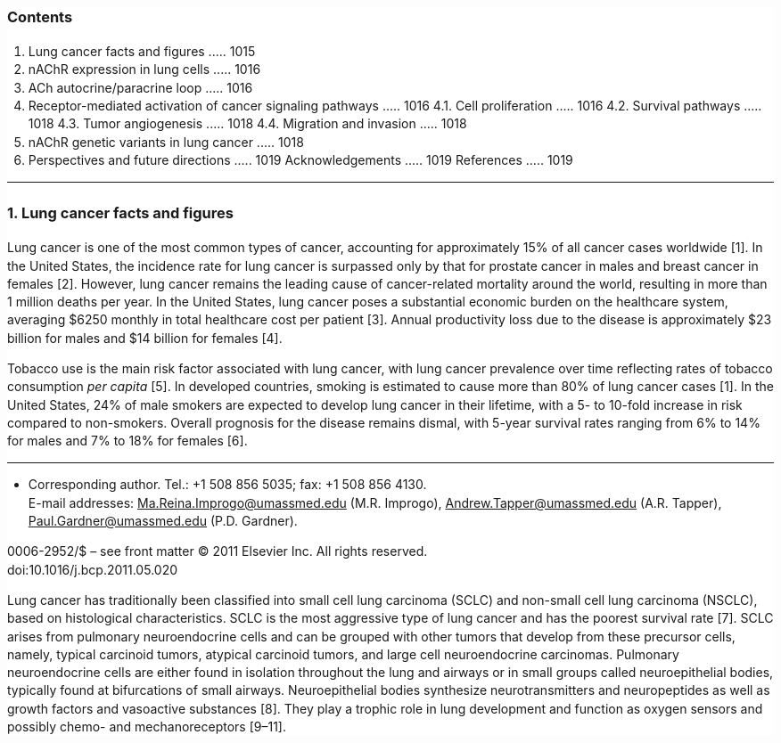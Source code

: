 ### Contents

1. Lung cancer facts and figures ..... 1015
2. nAChR expression in lung cells ..... 1016
3. ACh autocrine/paracrine loop ..... 1016
4. Receptor-mediated activation of cancer signaling pathways ..... 1016
   4.1. Cell proliferation ..... 1016
   4.2. Survival pathways ..... 1018
   4.3. Tumor angiogenesis ..... 1018
   4.4. Migration and invasion ..... 1018
5. nAChR genetic variants in lung cancer ..... 1018
6. Perspectives and future directions ..... 1019
Acknowledgements ..... 1019
References ..... 1019

---

### 1. Lung cancer facts and figures

Lung cancer is one of the most common types of cancer, accounting for approximately 15% of all cancer cases worldwide [1]. In the United States, the incidence rate for lung cancer is surpassed only by that for prostate cancer in males and breast cancer in females [2]. However, lung cancer remains the leading cause of cancer-related mortality around the world, resulting in more than 1 million deaths per year. In the United States, lung cancer poses a substantial economic burden on the healthcare system, averaging $6250 monthly in total healthcare cost per patient [3]. Annual productivity loss due to the disease is approximately $23 billion for males and $14 billion for females [4].

Tobacco use is the main risk factor associated with lung cancer, with lung cancer prevalence over time reflecting rates of tobacco consumption *per capita* [5]. In developed countries, smoking is estimated to cause more than 80% of lung cancer cases [1]. In the United States, 24% of male smokers are expected to develop lung cancer in their lifetime, with a 5- to 10-fold increase in risk compared to non-smokers. Overall prognosis for the disease remains dismal, with 5-year survival rates ranging from 6% to 14% for males and 7% to 18% for females [6].

---

* Corresponding author. Tel.: +1 508 856 5035; fax: +1 508 856 4130.  
E-mail addresses: Ma.Reina.Improgo@umassmed.edu (M.R. Improgo), Andrew.Tapper@umassmed.edu (A.R. Tapper), Paul.Gardner@umassmed.edu (P.D. Gardner).

0006-2952/$ – see front matter © 2011 Elsevier Inc. All rights reserved.  
doi:10.1016/j.bcp.2011.05.020

Lung cancer has traditionally been classified into small cell lung carcinoma (SCLC) and non-small cell lung carcinoma (NSCLC), based on histological characteristics. SCLC is the most aggressive type of lung cancer and has the poorest survival rate [7]. SCLC arises from pulmonary neuroendocrine cells and can be grouped with other tumors that develop from these precursor cells, namely, typical carcinoid tumors, atypical carcinoid tumors, and large cell neuroendocrine carcinomas. Pulmonary neuroendocrine cells are either found in isolation throughout the lung and airways or in small groups called neuroepithelial bodies, typically found at bifurcations of small airways. Neuroepithelial bodies synthesize neurotransmitters and neuropeptides as well as growth factors and vasoactive substances [8]. They play a trophic role in lung development and function as oxygen sensors and possibly chemo- and mechanoreceptors [9–11].
